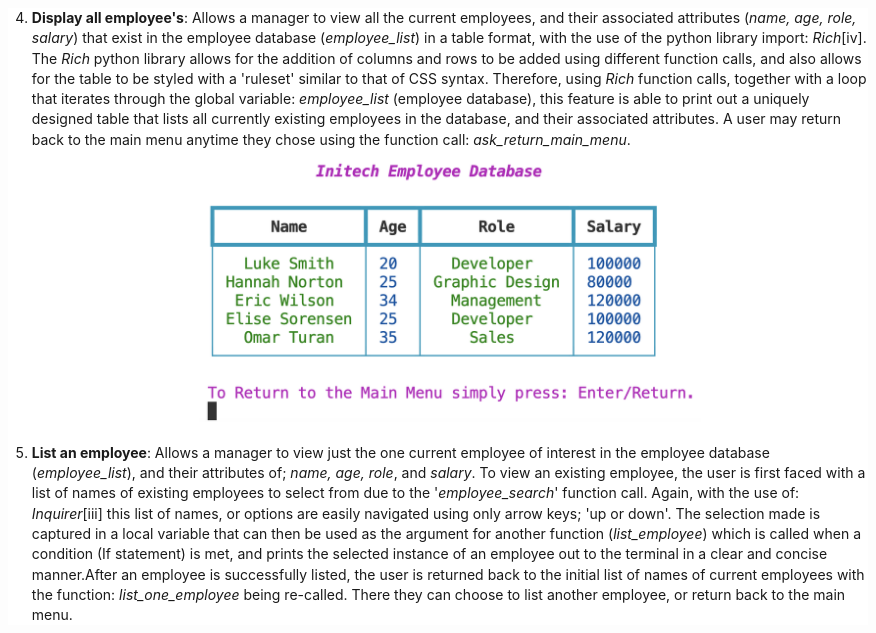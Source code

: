   4. **Display all employee's**: Allows a manager to view all the current employees, and their associated attributes (*name, age, role, salary*) that exist in the employee database (*employee_list*) in a table format, with the use of the python library import: *Rich*[iv]. The *Rich* python library allows for the addition of columns and rows to be added using different function calls, and also allows for the table to be styled with a 'ruleset' similar to that of CSS syntax. Therefore, using *Rich* function calls, together with a loop that iterates through the global variable: *employee_list* (employee database), this feature is able to print out a uniquely designed table that lists all currently existing employees in the database, and their associated attributes. A user may return back to the main menu anytime they chose using the function call: *ask_return_main_menu*.<br>
  <img src="./docs/display_all_employees.png" style="display:block;margin:auto;width:60%;"/><br>
  5. **List an employee**: Allows a manager to view just the one current employee of interest in the employee database (*employee_list*), and their attributes of; *name, age, role*, and *salary*. To view an existing employee, the user is first faced with a list of names of existing employees to select from due to the '*employee_search*' function call. Again, with the use of: *Inquirer*[iii] this list of names, or options are easily navigated using only arrow keys; 'up or down'. The selection made is captured in a local variable that can then be used as the argument for another function (*list_employee*) which is called when a condition (If statement) is met, and prints the selected instance of an employee out to the terminal in a clear and concise manner.After an employee is successfully listed, the user is returned back to the initial list of names of current employees with the function: *list_one_employee* being re-called. There they can choose to list another employee, or return back to the main menu.<br>